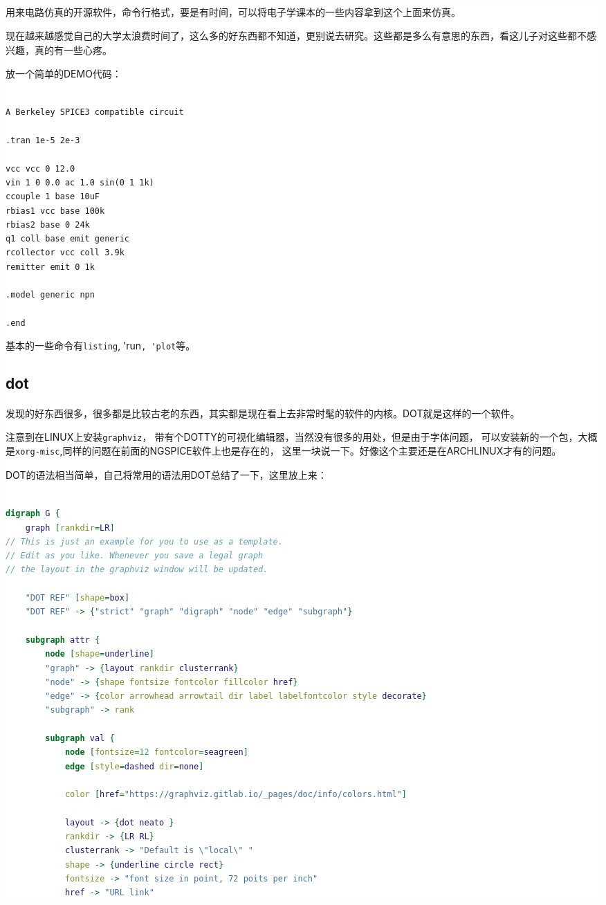 用来电路仿真的开源软件，命令行格式，要是有时间，可以将电子学课本的一些内容拿到这个上面来仿真。

现在越来越感觉自己的大学太浪费时间了，这么多的好东西都不知道，更别说去研究。这些都是多么有意思的东西，看这儿子对这些都不感兴趣，真的有一些心疼。

放一个简单的DEMO代码：

```

A Berkeley SPICE3 compatible circuit

.tran 1e-5 2e-3

vcc vcc 0 12.0
vin 1 0 0.0 ac 1.0 sin(0 1 1k)
ccouple 1 base 10uF
rbias1 vcc base 100k
rbias2 base 0 24k
q1 coll base emit generic
rcollector vcc coll 3.9k
remitter emit 0 1k

.model generic npn

.end
```

基本的一些命令有`listing`, 'run`, 'plot`等。

## dot

 发现的好东西很多，很多都是比较古老的东西，其实都是现在看上去非常时髦的软件的内核。DOT就是这样的一个软件。

注意到在LINUX上安装`graphviz`， 带有个DOTTY的可视化编辑器，当然没有很多的用处，但是由于字体问题， 可以安装新的一个包，大概是`xorg-misc`,同样的问题在前面的NGSPICE软件上也是存在的， 这里一块说一下。好像这个主要还是在ARCHLINUX才有的问题。

DOT的语法相当简单，自己将常用的语法用DOT总结了一下，这里放上来：

``` dot

digraph G {
	graph [rankdir=LR]
// This is just an example for you to use as a template.
// Edit as you like. Whenever you save a legal graph
// the layout in the graphviz window will be updated.

	"DOT REF" [shape=box]
	"DOT REF" -> {"strict" "graph" "digraph" "node" "edge" "subgraph"}

	subgraph attr {
		node [shape=underline]
		"graph" -> {layout rankdir clusterrank}
		"node" -> {shape fontsize fontcolor fillcolor href}
		"edge" -> {color arrowhead arrowtail dir label labelfontcolor style decorate}
		"subgraph" -> rank

		subgraph val {
			node [fontsize=12 fontcolor=seagreen]
			edge [style=dashed dir=none]

			color [href="https://graphviz.gitlab.io/_pages/doc/info/colors.html"]

			layout -> {dot neato }
			rankdir -> {LR RL}
			clusterrank -> "Default is \"local\" "
			shape -> {underline circle rect}
			fontsize -> "font size in point, 72 poits per inch"
			href -> "URL link"
```

[1]: http://www.nostarch.com/pythonplayground